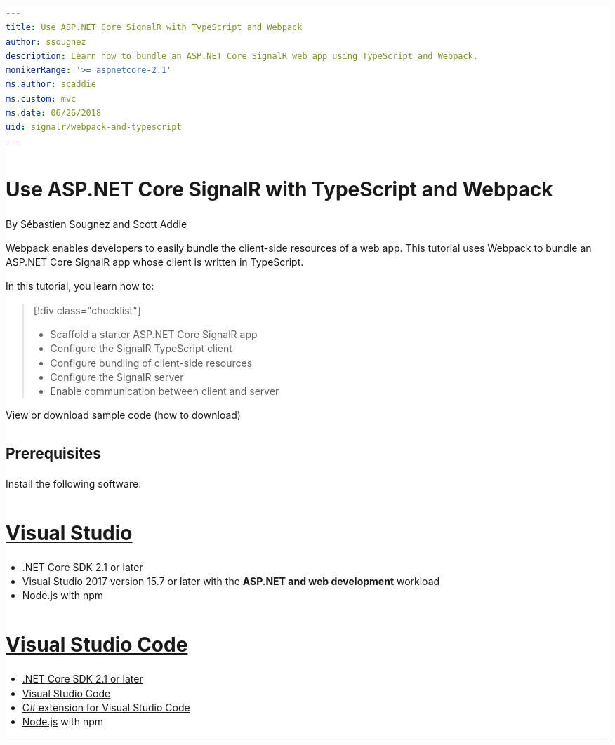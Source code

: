 ```yaml
---
title: Use ASP.NET Core SignalR with TypeScript and Webpack
author: ssougnez
description: Learn how to bundle an ASP.NET Core SignalR web app using TypeScript and Webpack.
monikerRange: '>= aspnetcore-2.1'
ms.author: scaddie
ms.custom: mvc
ms.date: 06/26/2018
uid: signalr/webpack-and-typescript
---
```

# Use ASP.NET Core SignalR with TypeScript and Webpack

By [Sébastien Sougnez](https://twitter.com/ssougnez) and [Scott Addie](https://twitter.com/Scott_Addie)

[Webpack](https://webpack.js.org/) enables developers to easily bundle the client-side resources of a web app. This tutorial uses Webpack to bundle an ASP.NET Core SignalR app whose client is written in TypeScript.

In this tutorial, you learn how to:

> [!div class="checklist"]
> * Scaffold a starter ASP.NET Core SignalR app
> * Configure the SignalR TypeScript client
> * Configure bundling of client-side resources
> * Configure the SignalR server
> * Enable communication between client and server

[View or download sample code](https://github.com/aspnet/Docs/tree/master/aspnetcore/signalr/webpack-and-typescript/sample) ([how to download](xref:tutorials/index#how-to-download-a-sample))

## Prerequisites

Install the following software:

# [Visual Studio](#tab/visual-studio)

* [.NET Core SDK 2.1 or later](https://www.microsoft.com/net/download/all)
* [Visual Studio 2017](https://www.visualstudio.com/downloads/) version 15.7 or later with the **ASP.NET and web development** workload
* [Node.js](https://nodejs.org/) with npm

# [Visual Studio Code](#tab/visual-studio-code)

* [.NET Core SDK 2.1 or later](https://www.microsoft.com/net/download/all)
* [Visual Studio Code](https://code.visualstudio.com/download)
* [C# extension for Visual Studio Code](https://marketplace.visualstudio.com/items?itemName=ms-vscode.csharp)
* [Node.js](https://nodejs.org/) with npm

---